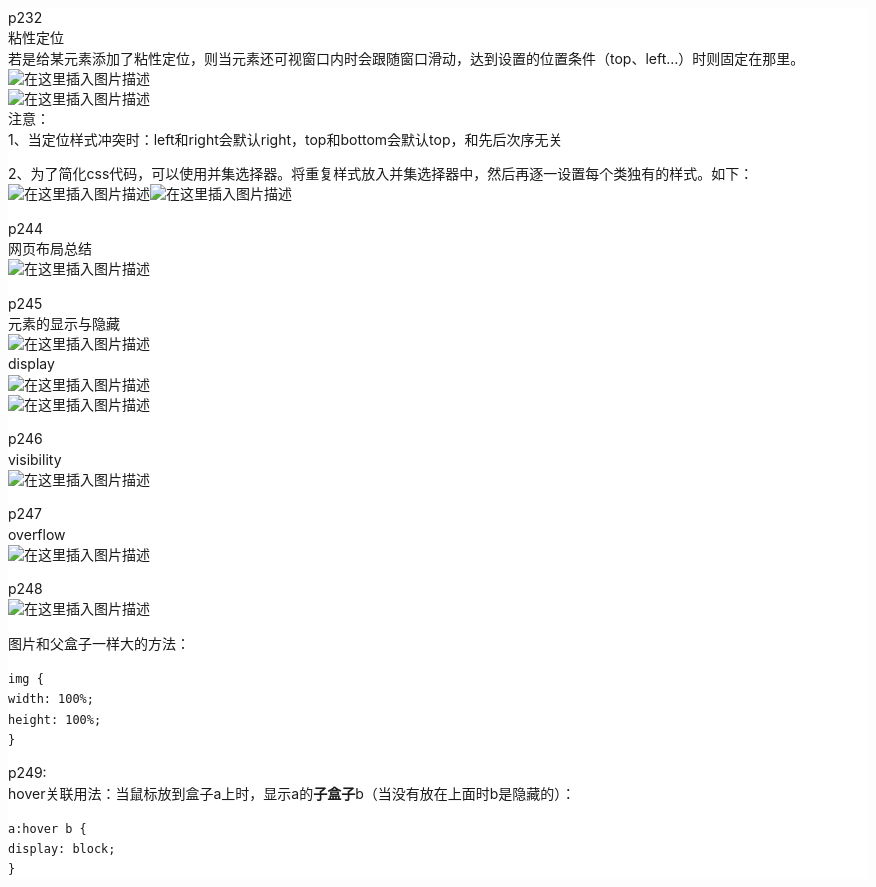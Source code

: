 p232  
粘性定位  
若是给某元素添加了粘性定位，则当元素还可视窗口内时会跟随窗口滑动，达到设置的位置条件（top、left…）时则固定在那里。  
![在这里插入图片描述](media/在这里插入图片描述-53.png)  
![在这里插入图片描述](media/在这里插入图片描述-27.png)  
注意：  
1、当定位样式冲突时：left和right会默认right，top和bottom会默认top，和先后次序无关

2、为了简化css代码，可以使用并集选择器。将重复样式放入并集选择器中，然后再逐一设置每个类独有的样式。如下：  
![在这里插入图片描述](media/在这里插入图片描述-39.png)![在这里插入图片描述](media/在这里插入图片描述-58.png)

p244  
网页布局总结  
![在这里插入图片描述](media/在这里插入图片描述-110.png)

p245  
元素的显示与隐藏  
![在这里插入图片描述](media/在这里插入图片描述-76.png)  
display  
![在这里插入图片描述](media/在这里插入图片描述-100.png)  
![在这里插入图片描述](media/在这里插入图片描述-51.png)

p246  
visibility  
![在这里插入图片描述](media/在这里插入图片描述-68.png)

p247  
overflow  
![在这里插入图片描述](media/在这里插入图片描述-161.png)

p248  
![在这里插入图片描述](media/在这里插入图片描述-99.png)

图片和父盒子一样大的方法：

```
img {
width: 100%;
height: 100%;
}
```

p249:  
hover关联用法：当鼠标放到盒子a上时，显示a的**子盒子**b（当没有放在上面时b是隐藏的）：

```
a:hover b {
display: block;
}
```
